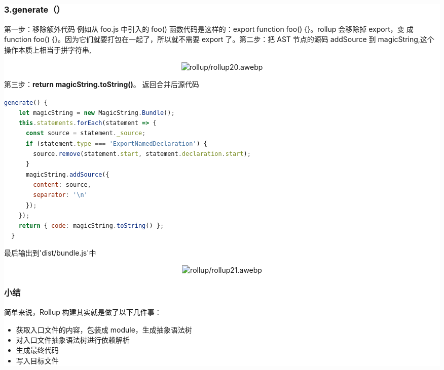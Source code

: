 ### 3.generate（）

第一步：移除额外代码
例如从 foo.js 中引入的 foo() 函数代码是这样的：export function foo() {}。rollup 会移除掉 export，变 成 function foo() {}。因为它们就要打包在一起了，所以就不需要 export 了。
​
第二步：把 AST 节点的源码 addSource 到 magicString,这个操作本质上相当于拼字符串,

<div align="center"><img :src="$withBase('/images/rollup/rollup20.awebp')" alt="rollup/rollup20.awebp"></div>

第三步：**return magicString.toString()**。 返回合并后源代码

```js
generate() {
    let magicString = new MagicString.Bundle();
    this.statements.forEach(statement => {
      const source = statement._source;
      if (statement.type === 'ExportNamedDeclaration') {
        source.remove(statement.start, statement.declaration.start);
      }
      magicString.addSource({
        content: source,
        separator: '\n'
      });
    });
    return { code: magicString.toString() };
  }
```

最后输出到'dist/bundle.js'中

<div align="center"><img :src="$withBase('/images/rollup/rollup21.awebp')" alt="rollup/rollup21.awebp"></div>

### 小结

简单来说，Rollup 构建其实就是做了以下几件事：

- 获取入口文件的内容，包装成 module，生成抽象语法树
- 对入口文件抽象语法树进行依赖解析
- 生成最终代码
- 写入目标文件

